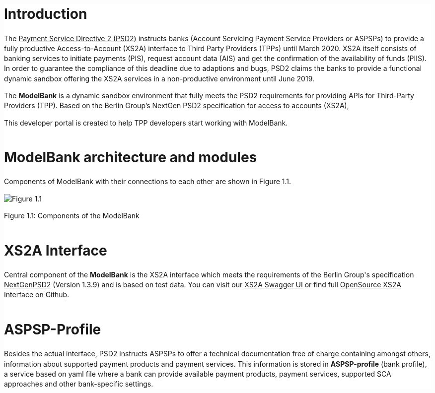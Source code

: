 <div class="divider">
</div>

# Introduction

The [Payment Service Directive 2 (PSD2)](https://eur-lex.europa.eu/legal-content/EN/TXT/PDF/?uri=CELEX:32015L2366&from=EN) instructs banks (Account Servicing Payment Service Providers or ASPSPs) to provide a fully productive Access-to-Account (XS2A) interface to Third Party Providers (TPPs) until March 2020. XS2A itself consists of banking services to initiate payments (PIS), request account data (AIS) and get the confirmation of the availability of funds (PIIS). In order to guarantee the compliance of this deadline due to adaptions and bugs, PSD2 claims the banks to provide a functional dynamic sandbox offering the XS2A services in a non-productive environment until June 2019.

The **ModelBank** is a dynamic sandbox environment that fully meets the PSD2 requirements for providing APIs for Third-Party Providers (TPP). Based on the Berlin Group’s NextGen PSD2 specification for access to accounts (XS2A),

This developer portal is created to help TPP developers start working with ModelBank.

<div class="divider">
</div>

# ModelBank architecture and modules

Components of ModelBank with their connections to each other are shown in Figure 1.1.

![Figure 1.1](../../assets/images/Graphic_XS2A_Sandbox.png)

Figure 1.1: Components of the ModelBank

<div class="divider">
</div>

# XS2A Interface

Central component of the **ModelBank** is the XS2A interface which meets the requirements of the Berlin Group's specification [NextGenPSD2](https://www.berlin-group.org/psd2-access-to-bank-accounts) (Version 1.3.9) and is based on test data. You can visit our <a href="#" id="XS2AInterfaceSwagger">XS2A Swagger UI</a> or find full [OpenSource XS2A Interface on Github](https://github.com/adorsys/xs2a).

<div class="divider">
</div>

# ASPSP-Profile

Besides the actual interface, PSD2 instructs ASPSPs to offer a technical documentation free of charge containing amongst others, information about supported payment products and payment services. This information is stored in **ASPSP-profile** (bank profile), a service based on yaml file where a bank can provide available payment products, payment services, supported SCA approaches and other bank-specific settings.
